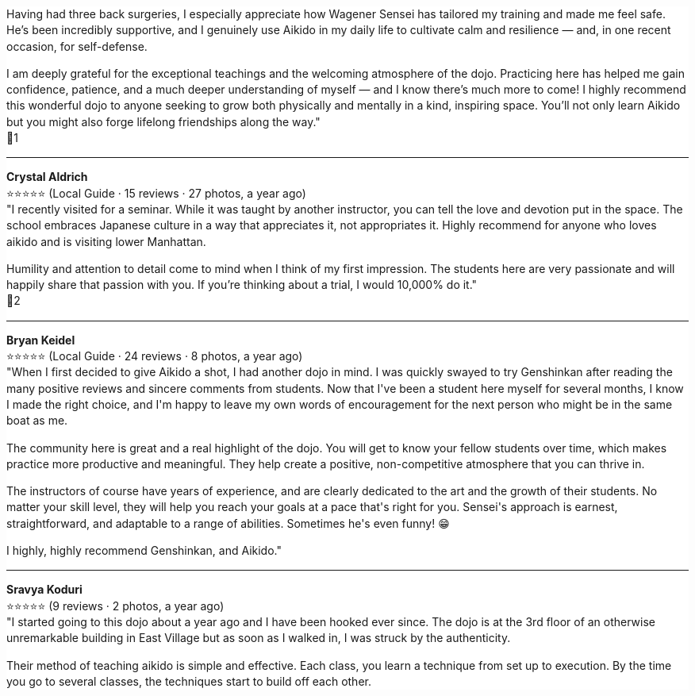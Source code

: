 Having had three back surgeries, I especially appreciate how Wagener Sensei has tailored my training and made me feel safe. He’s been incredibly supportive, and I genuinely use Aikido in my daily life to cultivate calm and resilience — and, in one recent occasion, for self-defense.

I am deeply grateful for the exceptional teachings and the welcoming atmosphere of the dojo. Practicing here has helped me gain confidence, patience, and a much deeper understanding of myself — and I know there’s much more to come! I highly recommend this wonderful dojo to anyone seeking to grow both physically and mentally in a kind, inspiring space. You’ll not only learn Aikido but you might also forge lifelong friendships along the way."  
🙏1

---

**Crystal Aldrich**  
⭐⭐⭐⭐⭐ (Local Guide · 15 reviews · 27 photos, a year ago)  
"I recently visited for a seminar. While it was taught by another instructor, you can tell the love and devotion put in the space. The school embraces Japanese culture in a way that appreciates it, not appropriates it. Highly recommend for anyone who loves aikido and is visiting lower Manhattan.

Humility and attention to detail come to mind when I think of my first impression. The students here are very passionate and will happily share that passion with you. If you’re thinking about a trial, I would 10,000% do it."  
🙏2

---

**Bryan Keidel**  
⭐⭐⭐⭐⭐ (Local Guide · 24 reviews · 8 photos, a year ago)  
"When I first decided to give Aikido a shot, I had another dojo in mind. I was quickly swayed to try Genshinkan after reading the many positive reviews and sincere comments from students. Now that I've been a student here myself for several months, I know I made the right choice, and I'm happy to leave my own words of encouragement for the next person who might be in the same boat as me.

The community here is great and a real highlight of the dojo. You will get to know your fellow students over time, which makes practice more productive and meaningful. They help create a positive, non-competitive atmosphere that you can thrive in.

The instructors of course have years of experience, and are clearly dedicated to the art and the growth of their students. No matter your skill level, they will help you reach your goals at a pace that's right for you. Sensei's approach is earnest, straightforward, and adaptable to a range of abilities. Sometimes he's even funny! 😁

I highly, highly recommend Genshinkan, and Aikido."

---

**Sravya Koduri**  
⭐⭐⭐⭐⭐ (9 reviews · 2 photos, a year ago)  
"I started going to this dojo about a year ago and I have been hooked ever since. The dojo is at the 3rd floor of an otherwise unremarkable building in East Village but as soon as I walked in, I was struck by the authenticity.

Their method of teaching aikido is simple and effective. Each class, you learn a technique from set up to execution. By the time you go to several classes, the techniques start to build off each other.
